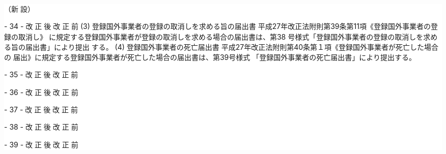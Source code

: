






（新 設）












\- 34 -
改 正 後 改 正 前
(3) 登録国外事業者の登録の取消しを求める旨の届出書
 平成27年改正法附則第39条第11項《登録国外事業者の登録の取消し》
に規定する登録国外事業者が登録の取消しを求める場合の届出書は、第38
号様式「登録国外事業者の登録の取消しを求める旨の届出書」により提出
する。
(4) 登録国外事業者の死亡届出書
 平成27年改正法附則第40条第１項《登録国外事業者が死亡した場合の
届出》に規定する登録国外事業者が死亡した場合の届出書は、第39号様式
「登録国外事業者の死亡届出書」により提出する。













\- 35 -
改 正 後 改 正 前




\- 36 -
改 正 後 改 正 前




\- 37 -
改 正 後 改 正 前




\- 38 -
改 正 後 改 正 前




\- 39 -
改 正 後 改 正 前




